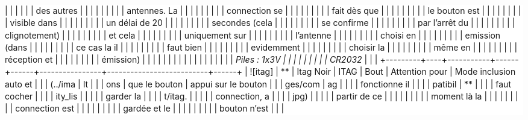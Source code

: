 |         |    |           |      |      | des autres     |                          |      |
|         |    |           |      |      | antennes. La   |                          |      |
|         |    |           |      |      | connection se  |                          |      |
|         |    |           |      |      | fait dès que   |                          |      |
|         |    |           |      |      | le bouton est  |                          |      |
|         |    |           |      |      | visible dans   |                          |      |
|         |    |           |      |      | un délai de 20 |                          |      |
|         |    |           |      |      | secondes (cela |                          |      |
|         |    |           |      |      | se confirme    |                          |      |
|         |    |           |      |      | par l’arrêt du |                          |      |
|         |    |           |      |      | clignotement)  |                          |      |
|         |    |           |      |      | et cela        |                          |      |
|         |    |           |      |      | uniquement sur |                          |      |
|         |    |           |      |      | l’antenne      |                          |      |
|         |    |           |      |      | choisi en      |                          |      |
|         |    |           |      |      | emission (dans |                          |      |
|         |    |           |      |      | ce cas la il   |                          |      |
|         |    |           |      |      | faut bien      |                          |      |
|         |    |           |      |      | evidemment     |                          |      |
|         |    |           |      |      | choisir la     |                          |      |
|         |    |           |      |      | même en        |                          |      |
|         |    |           |      |      | réception et   |                          |      |
|         |    |           |      |      | émission)      |                          |      |
|         |    |           |      |      |                |                          |      |
|         |    |           |      |      | *Piles : 1x3V  |                          |      |
|         |    |           |      |      | CR2032*        |                          |      |
+---------+----+-----------+------+------+----------------+--------------------------+------+
| ![itag] | ** | Itag Noir | ITAG | Bout | Attention pour | Mode inclusion auto et   |      |
| (../ima | It |           |      | ons  | que le bouton  | appui sur le bouton      |      |
| ges/com | ag |           |      |      | fonctionne il  |                          |      |
| patibil | ** |           |      |      | faut cocher    |                          |      |
| ity_lis |    |           |      |      | garder la      |                          |      |
| t/itag. |    |           |      |      | connection, a  |                          |      |
| jpg)    |    |           |      |      | partir de ce   |                          |      |
|         |    |           |      |      | moment là la   |                          |      |
|         |    |           |      |      | connection est |                          |      |
|         |    |           |      |      | gardée et le   |                          |      |
|         |    |           |      |      | bouton n’est   |                          |      |